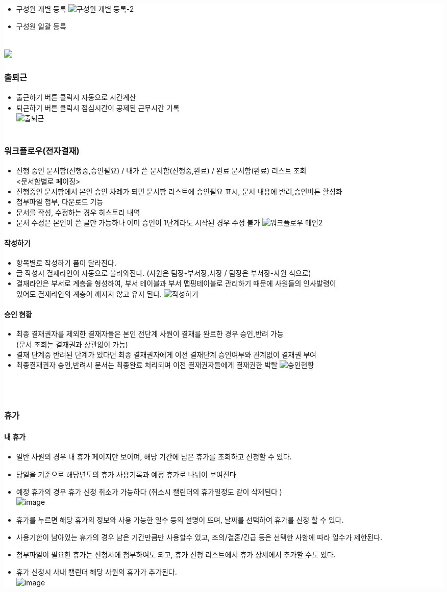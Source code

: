 - 구성원 개별 등록
![구성원 개별 등록-2](https://user-images.githubusercontent.com/100989788/216939870-6141c4c0-e6a6-4100-87e2-0654e0e3e7fe.gif)


- 구성원 일괄 등록
<br>
<img width="90%" src="https://user-images.githubusercontent.com/100989788/217153943-0507e5dd-d556-4d39-bf8e-66e1f4036ec9.gif"/>

### 출퇴근
- 출근하기 버튼 클릭시 자동으로 시간계산
- 퇴근하기 버튼 클릭시 점심시간이 공제된 근무시간 기록 <br>
![출퇴근](https://user-images.githubusercontent.com/65589607/209297538-9eaf95ca-855d-4a28-a6e3-926b2991e1d8.gif)
<br><br>
	
### 워크플로우(전자결재)
- 진행 중인 문서함(진행중,승인필요) / 내가 쓴 문서함(진행중,완료) / 완료 문서함(완료) 리스트 조회 
  <br><문서함별로 페이징>
- 진행중인 문서함에서 본인 승인 차례가 되면 문서함 리스트에 승인필요 표시, 문서 내용에 반려,승인버튼 활성화
- 첨부파일 첨부, 다운로드 기능
- 문서를 작성, 수정하는 경우 히스토리 내역
- 문서 수정은 본인이 쓴 글만 가능하나 이미 승인이 1단계라도 시작된 경우 수정 불가
![워크플로우 메인2](https://user-images.githubusercontent.com/110098108/209600107-7db59bbf-a281-410c-9b06-82b73439598f.jpg)
	

#### 작성하기
- 항목별로 작성하기 폼이 달라진다.
- 글 작성시 결재라인이 자동으로 불러와진다. (사원은 팀장-부서장,사장 / 팀장은 부서장-사원 식으로)
- 결재라인은 부서로 계층을 형성하여, 부서 테이블과 부서 맵핑테이블로 관리하기 때문에 사원들의 인사발령이 
  <br> 있어도 결재라인의 계층이 깨지지 않고 유지 된다.
![작성하기](https://user-images.githubusercontent.com/110098108/209600747-d6d5240a-cdab-48da-9618-15e8e7d898cb.png)
	

#### 승인 현황
- 최종 결재권자를 제외한 결재자들은 본인 전단계 사원이 결재를 완료한 경우 승인,반려 가능
 <br>(문서 조회는 결재권과 상관없이 가능)
- 결재 단계중 반려된 단계가 있다면 최종 결재권자에게 이전 결재단계 승인여부와 관계없이 결재권 부여
- 최종결재권자 승인,반려시 문서는 최종완료 처리되며 이전 결재권자들에게 결재권한 박탈
![승인현황](https://user-images.githubusercontent.com/110098108/209600884-e4c06550-8940-4b4c-b9d3-f10b24d91129.png)

<br><br>
	
### 휴가
#### 내 휴가
- 일반 사원의 경우 내 휴가 페이지만 보이며, 해당 기간에 남은 휴가를 조회하고 신청할 수 있다.
- 당일을 기준으로 해당년도의 휴가 사용기록과 예정 휴가로 나뉘어 보여진다 
- 예정 휴가의 경우 휴가 신청 취소가 가능하다 (취소시 캘린더의 휴가일정도 같이 삭제된다 )<br>
![image](https://user-images.githubusercontent.com/103317169/209463586-1e3de5de-d207-4ce4-9415-da1351416c61.png) <br>

- 휴가를 누르면 해당 휴가의 정보와 사용 가능한 일수 등의 설명이 뜨며, 날짜를 선택하여 휴가를 신청 할 수 있다.
- 사용기한이 남아있는 휴가의 경우 남은 기간만큼만 사용할수 있고, 조의/결혼/긴급 등은 선택한 사항에 따라 일수가 제한된다.
- 첨부파일이 필요한 휴가는 신청시에 첨부하여도 되고, 휴가 신청 리스트에서 휴가 상세에서 추가할 수도 있다.
- 휴가 신청시 사내 캘린더 해당 사원의 휴가가 추가된다.<br>
![image](https://user-images.githubusercontent.com/103317169/209463731-8103da33-c733-48e0-a33a-3ef06159ca4f.png)<br>
